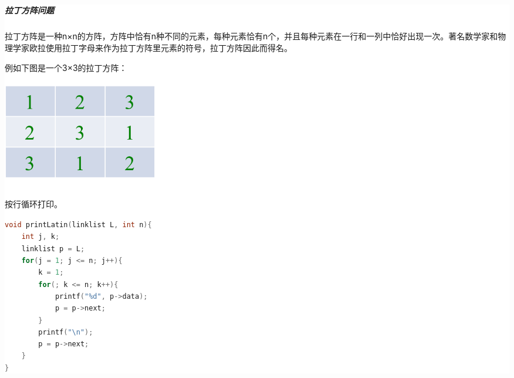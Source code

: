 ##### 拉丁方阵问题

拉丁方阵是一种n×n的方阵，方阵中恰有n种不同的元素，每种元素恰有n个，并且每种元素在一行和一列中恰好出现一次。著名数学家和物理学家欧拉使用拉丁字母来作为拉丁方阵里元素的符号，拉丁方阵因此而得名。

例如下图是一个3×3的拉丁方阵：

<img src="images/lading.png" width="30%">

按行循环打印。

```c
void printLatin(linklist L, int n){
    int j, k;
    linklist p = L;
    for(j = 1; j <= n; j++){
        k = 1;
        for(; k <= n; k++){
            printf("%d", p->data);
            p = p->next;
        }
        printf("\n");
        p = p->next;
    }
}
```








